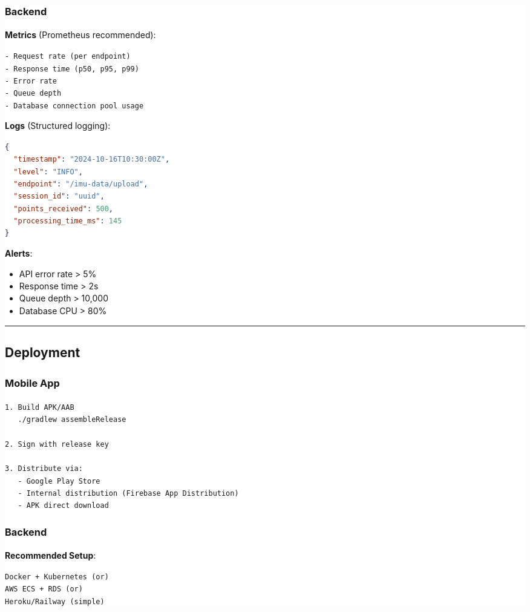 ### Backend

**Metrics** (Prometheus recommended):
```
- Request rate (per endpoint)
- Response time (p50, p95, p99)
- Error rate
- Queue depth
- Database connection pool usage
```

**Logs** (Structured logging):
```json
{
  "timestamp": "2024-10-16T10:30:00Z",
  "level": "INFO",
  "endpoint": "/imu-data/upload",
  "session_id": "uuid",
  "points_received": 500,
  "processing_time_ms": 145
}
```

**Alerts**:
- API error rate > 5%
- Response time > 2s
- Queue depth > 10,000
- Database CPU > 80%

---

## Deployment

### Mobile App

```
1. Build APK/AAB
   ./gradlew assembleRelease

2. Sign with release key

3. Distribute via:
   - Google Play Store
   - Internal distribution (Firebase App Distribution)
   - APK direct download
```

### Backend

**Recommended Setup**:
```
Docker + Kubernetes (or)
AWS ECS + RDS (or)
Heroku/Railway (simple)
```
